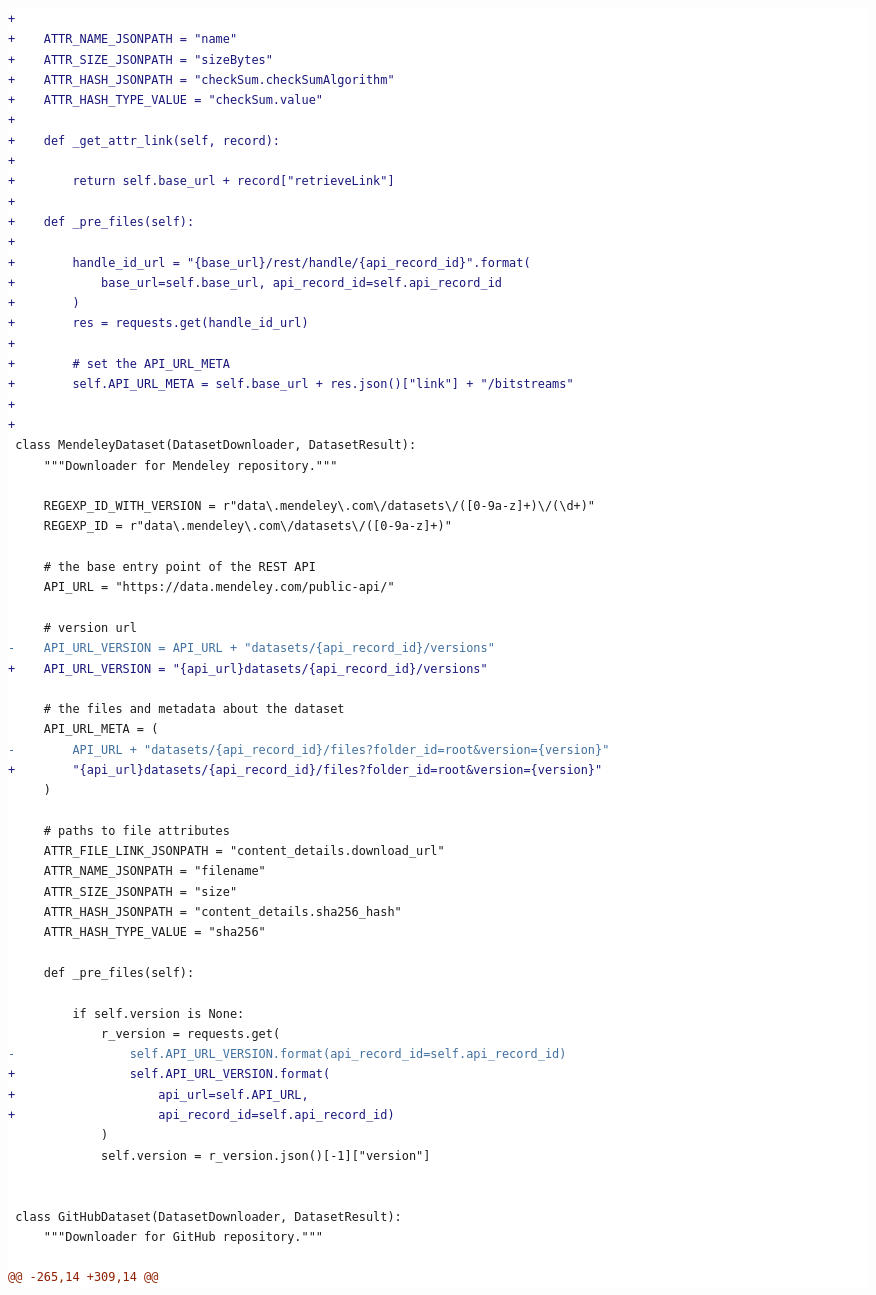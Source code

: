 ```diff
+
+    ATTR_NAME_JSONPATH = "name"
+    ATTR_SIZE_JSONPATH = "sizeBytes"
+    ATTR_HASH_JSONPATH = "checkSum.checkSumAlgorithm"
+    ATTR_HASH_TYPE_VALUE = "checkSum.value"
+
+    def _get_attr_link(self, record):
+
+        return self.base_url + record["retrieveLink"]
+
+    def _pre_files(self):
+
+        handle_id_url = "{base_url}/rest/handle/{api_record_id}".format(
+            base_url=self.base_url, api_record_id=self.api_record_id
+        )
+        res = requests.get(handle_id_url)
+
+        # set the API_URL_META
+        self.API_URL_META = self.base_url + res.json()["link"] + "/bitstreams"
+
+
 class MendeleyDataset(DatasetDownloader, DatasetResult):
     """Downloader for Mendeley repository."""
 
     REGEXP_ID_WITH_VERSION = r"data\.mendeley\.com\/datasets\/([0-9a-z]+)\/(\d+)"
     REGEXP_ID = r"data\.mendeley\.com\/datasets\/([0-9a-z]+)"
 
     # the base entry point of the REST API
     API_URL = "https://data.mendeley.com/public-api/"
 
     # version url
-    API_URL_VERSION = API_URL + "datasets/{api_record_id}/versions"
+    API_URL_VERSION = "{api_url}datasets/{api_record_id}/versions"
 
     # the files and metadata about the dataset
     API_URL_META = (
-        API_URL + "datasets/{api_record_id}/files?folder_id=root&version={version}"
+        "{api_url}datasets/{api_record_id}/files?folder_id=root&version={version}"
     )
 
     # paths to file attributes
     ATTR_FILE_LINK_JSONPATH = "content_details.download_url"
     ATTR_NAME_JSONPATH = "filename"
     ATTR_SIZE_JSONPATH = "size"
     ATTR_HASH_JSONPATH = "content_details.sha256_hash"
     ATTR_HASH_TYPE_VALUE = "sha256"
 
     def _pre_files(self):
 
         if self.version is None:
             r_version = requests.get(
-                self.API_URL_VERSION.format(api_record_id=self.api_record_id)
+                self.API_URL_VERSION.format(
+                    api_url=self.API_URL,
+                    api_record_id=self.api_record_id)
             )
             self.version = r_version.json()[-1]["version"]
 
 
 class GitHubDataset(DatasetDownloader, DatasetResult):
     """Downloader for GitHub repository."""
 
@@ -265,14 +309,14 @@
```